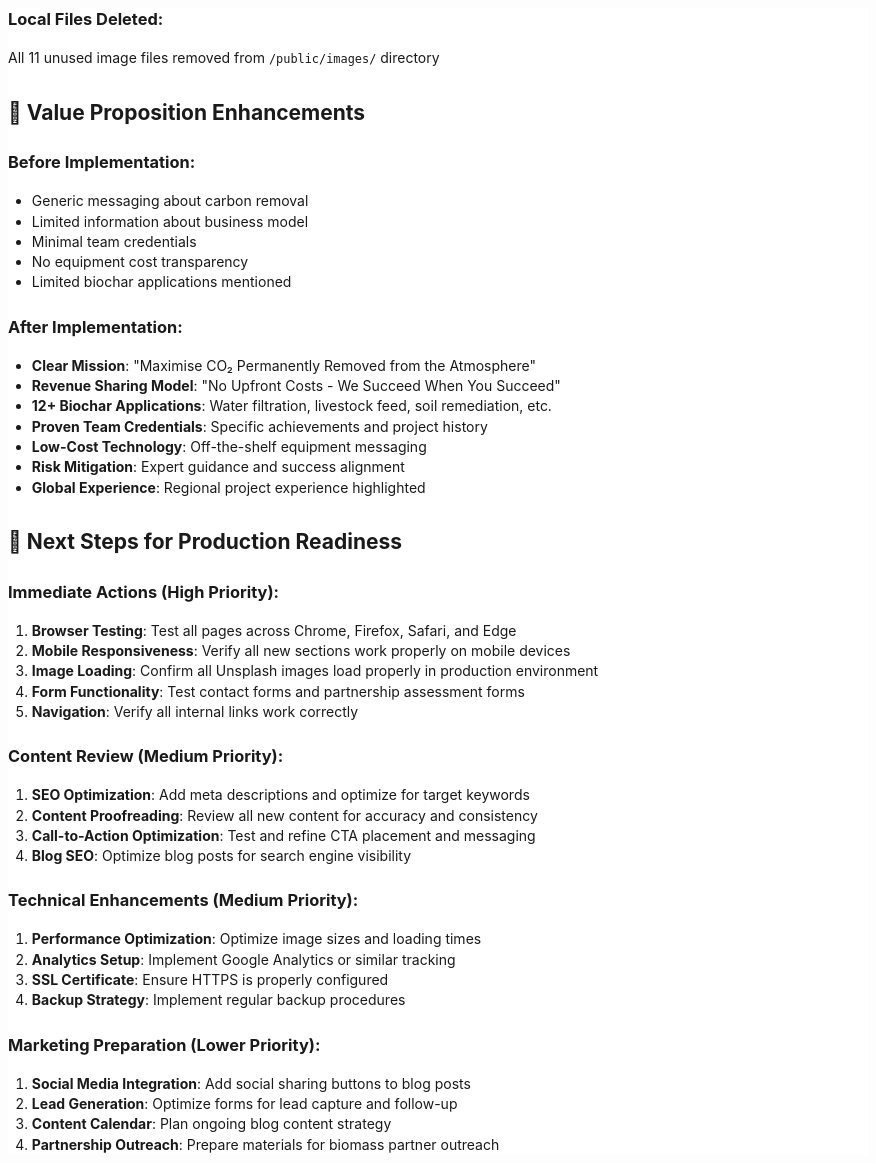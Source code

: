 ### **Local Files Deleted:**
All 11 unused image files removed from `/public/images/` directory

## 🎯 **Value Proposition Enhancements**

### **Before Implementation:**
- Generic messaging about carbon removal
- Limited information about business model
- Minimal team credentials
- No equipment cost transparency
- Limited biochar applications mentioned

### **After Implementation:**
- **Clear Mission**: "Maximise CO₂ Permanently Removed from the Atmosphere"
- **Revenue Sharing Model**: "No Upfront Costs - We Succeed When You Succeed"
- **12+ Biochar Applications**: Water filtration, livestock feed, soil remediation, etc.
- **Proven Team Credentials**: Specific achievements and project history
- **Low-Cost Technology**: Off-the-shelf equipment messaging
- **Risk Mitigation**: Expert guidance and success alignment
- **Global Experience**: Regional project experience highlighted

## 🚀 **Next Steps for Production Readiness**

### **Immediate Actions (High Priority):**
1. **Browser Testing**: Test all pages across Chrome, Firefox, Safari, and Edge
2. **Mobile Responsiveness**: Verify all new sections work properly on mobile devices
3. **Image Loading**: Confirm all Unsplash images load properly in production environment
4. **Form Functionality**: Test contact forms and partnership assessment forms
5. **Navigation**: Verify all internal links work correctly

### **Content Review (Medium Priority):**
1. **SEO Optimization**: Add meta descriptions and optimize for target keywords
2. **Content Proofreading**: Review all new content for accuracy and consistency
3. **Call-to-Action Optimization**: Test and refine CTA placement and messaging
4. **Blog SEO**: Optimize blog posts for search engine visibility

### **Technical Enhancements (Medium Priority):**
1. **Performance Optimization**: Optimize image sizes and loading times
2. **Analytics Setup**: Implement Google Analytics or similar tracking
3. **SSL Certificate**: Ensure HTTPS is properly configured
4. **Backup Strategy**: Implement regular backup procedures

### **Marketing Preparation (Lower Priority):**
1. **Social Media Integration**: Add social sharing buttons to blog posts
2. **Lead Generation**: Optimize forms for lead capture and follow-up
3. **Content Calendar**: Plan ongoing blog content strategy
4. **Partnership Outreach**: Prepare materials for biomass partner outreach
